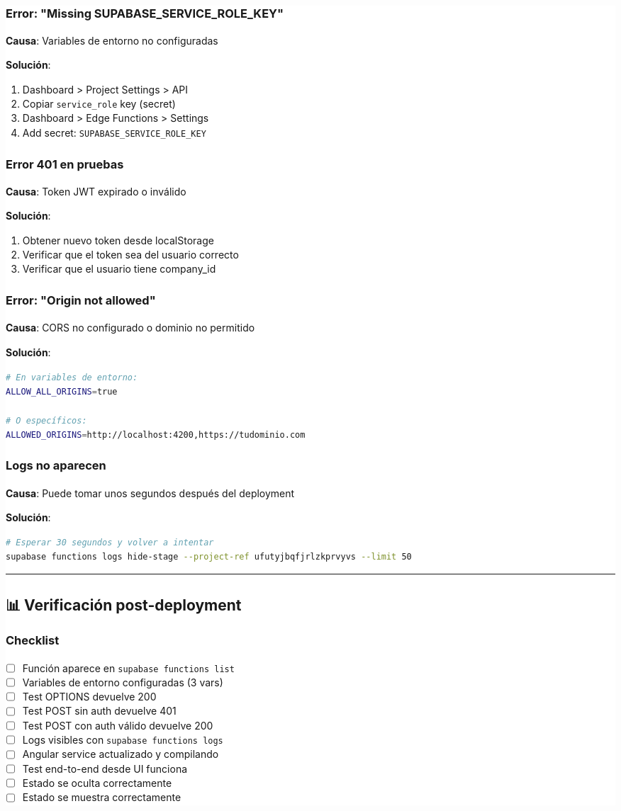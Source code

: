 ### Error: "Missing SUPABASE_SERVICE_ROLE_KEY"

**Causa**: Variables de entorno no configuradas

**Solución**:
1. Dashboard > Project Settings > API
2. Copiar `service_role` key (secret)
3. Dashboard > Edge Functions > Settings
4. Add secret: `SUPABASE_SERVICE_ROLE_KEY`

### Error 401 en pruebas

**Causa**: Token JWT expirado o inválido

**Solución**:
1. Obtener nuevo token desde localStorage
2. Verificar que el token sea del usuario correcto
3. Verificar que el usuario tiene company_id

### Error: "Origin not allowed"

**Causa**: CORS no configurado o dominio no permitido

**Solución**:
```bash
# En variables de entorno:
ALLOW_ALL_ORIGINS=true

# O específicos:
ALLOWED_ORIGINS=http://localhost:4200,https://tudominio.com
```

### Logs no aparecen

**Causa**: Puede tomar unos segundos después del deployment

**Solución**:
```bash
# Esperar 30 segundos y volver a intentar
supabase functions logs hide-stage --project-ref ufutyjbqfjrlzkprvyvs --limit 50
```

---

## 📊 Verificación post-deployment

### Checklist

- [ ] Función aparece en `supabase functions list`
- [ ] Variables de entorno configuradas (3 vars)
- [ ] Test OPTIONS devuelve 200
- [ ] Test POST sin auth devuelve 401
- [ ] Test POST con auth válido devuelve 200
- [ ] Logs visibles con `supabase functions logs`
- [ ] Angular service actualizado y compilando
- [ ] Test end-to-end desde UI funciona
- [ ] Estado se oculta correctamente
- [ ] Estado se muestra correctamente
